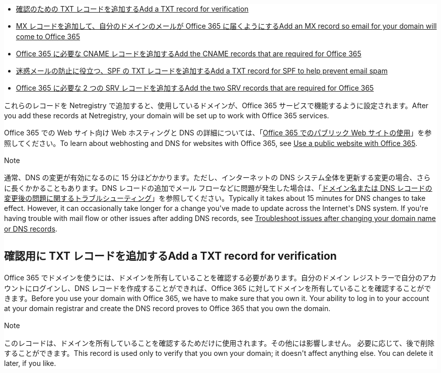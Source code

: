 - [<span data-ttu-id="fe80b-107">確認のための TXT レコードを追加する</span><span class="sxs-lookup"><span data-stu-id="fe80b-107">Add a TXT record for verification</span></span>](#add-a-txt-record-for-verification)
    
- [<span data-ttu-id="fe80b-108">MX レコードを追加して、自分のドメインのメールが Office 365 に届くようにする</span><span class="sxs-lookup"><span data-stu-id="fe80b-108">Add an MX record so email for your domain will come to Office 365</span></span>](#add-an-mx-record-so-email-for-your-domain-will-come-to-office-365)

- [<span data-ttu-id="fe80b-109">Office 365 に必要な CNAME レコードを追加する</span><span class="sxs-lookup"><span data-stu-id="fe80b-109">Add the CNAME records that are required for Office 365</span></span>](#add-the-cname-records-that-are-required-for-office-365)
    
- [<span data-ttu-id="fe80b-110">迷惑メールの防止に役立つ、SPF の TXT レコードを追加する</span><span class="sxs-lookup"><span data-stu-id="fe80b-110">Add a TXT record for SPF to help prevent email spam</span></span>](#add-a-txt-record-for-spf-to-help-prevent-email-spam)
    
- [<span data-ttu-id="fe80b-111">Office 365 に必要な 2 つの SRV レコードを追加する</span><span class="sxs-lookup"><span data-stu-id="fe80b-111">Add the two SRV records that are required for Office 365</span></span>](#add-the-two-srv-records-that-are-required-for-office-365)
    
<span data-ttu-id="fe80b-112">これらのレコードを Netregistry で追加すると、使用しているドメインが、Office 365 サービスで機能するように設定されます。</span><span class="sxs-lookup"><span data-stu-id="fe80b-112">After you add these records at Netregistry, your domain will be set up to work with Office 365 services.</span></span>
  
<span data-ttu-id="fe80b-113">Office 365 での Web サイト向け Web ホスティングと DNS の詳細については、「[Office 365 でのパブリック Web サイトの使用](https://support.office.com/article/a8178510-501d-4bd8-9921-b04f2e9517a5.aspx)」を参照してください。</span><span class="sxs-lookup"><span data-stu-id="fe80b-113">To learn about webhosting and DNS for websites with Office 365, see [Use a public website with Office 365](https://support.office.com/article/a8178510-501d-4bd8-9921-b04f2e9517a5.aspx).</span></span>
  
> [!NOTE]
> <span data-ttu-id="fe80b-p101">通常、DNS の変更が有効になるのに 15 分ほどかかります。ただし、インターネットの DNS システム全体を更新する変更の場合、さらに長くかかることもあります。DNS レコードの追加でメール フローなどに問題が発生した場合は、「[ドメイン名または DNS レコードの変更後の問題に関するトラブルシューティング](../get-help-with-domains/find-and-fix-issues.md)」を参照してください。</span><span class="sxs-lookup"><span data-stu-id="fe80b-p101">Typically it takes about 15 minutes for DNS changes to take effect. However, it can occasionally take longer for a change you've made to update across the Internet's DNS system. If you're having trouble with mail flow or other issues after adding DNS records, see [Troubleshoot issues after changing your domain name or DNS records](../get-help-with-domains/find-and-fix-issues.md).</span></span> 
  
## <a name="add-a-txt-record-for-verification"></a><span data-ttu-id="fe80b-117">確認用に TXT レコードを追加する</span><span class="sxs-lookup"><span data-stu-id="fe80b-117">Add a TXT record for verification</span></span>
<span data-ttu-id="fe80b-118"><a name="bkmk_txt"> </a></span><span class="sxs-lookup"><span data-stu-id="fe80b-118"><a name="bkmk_txt"> </a></span></span>

<span data-ttu-id="fe80b-p102">Office 365 でドメインを使うには、ドメインを所有していることを確認する必要があります。自分のドメイン レジストラーで自分のアカウントにログインし、DNS レコードを作成することができれば、Office 365 に対してドメインを所有していることを確認することができます。</span><span class="sxs-lookup"><span data-stu-id="fe80b-p102">Before you use your domain with Office 365, we have to make sure that you own it. Your ability to log in to your account at your domain registrar and create the DNS record proves to Office 365 that you own the domain.</span></span>
  
> [!NOTE]
> <span data-ttu-id="fe80b-p103">このレコードは、ドメインを所有していることを確認するためだけに使用されます。その他には影響しません。 必要に応じて、後で削除することができます。</span><span class="sxs-lookup"><span data-stu-id="fe80b-p103">This record is used only to verify that you own your domain; it doesn't affect anything else. You can delete it later, if you like.</span></span> 
  